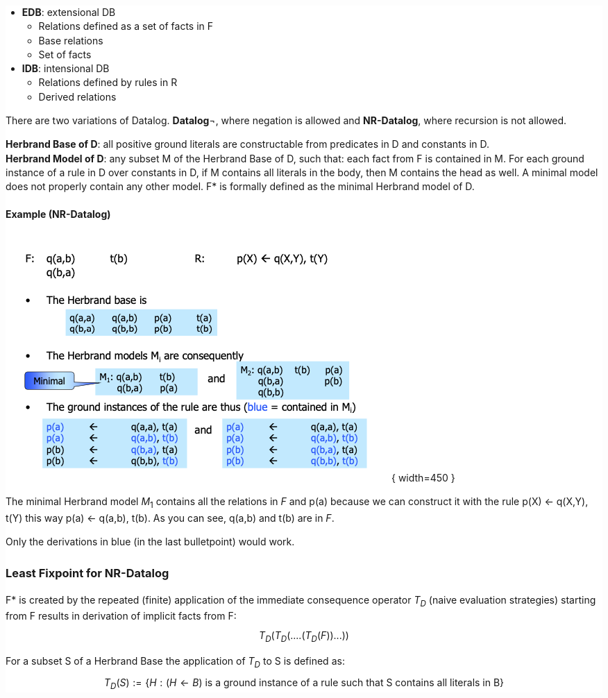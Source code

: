 - **EDB**: extensional DB
  - Relations defined as a set of facts in F
  - Base relations
  - Set of facts
- **IDB**: intensional DB
  - Relations defined by rules in R
  - Derived relations

There are two variations of Datalog. **Datalog**$\neg$, where negation is allowed and **NR-Datalog**, where recursion is not allowed.

**Herbrand Base of D**: all positive ground literals are constructable from predicates in D and constants in D.  
**Herbrand Model of D**: any subset M of the Herbrand Base of D, such that: each fact from F is contained in M. For each ground instance of a rule in D over constants in D, if M contains all literals in the body, then M contains the head as well. A minimal model does not properly contain any other model. F* is formally defined as the minimal Herbrand model of D.

#### Example (NR-Datalog)

![](src/nr1.png){ width=450 }

The minimal Herbrand model $M_1$ contains all the relations in $F$ and p(a) because we can construct it with the rule p(X) $\leftarrow$ q(X,Y), t(Y) this way p(a) $\leftarrow$ q(a,b), t(b). As you can see, q(a,b) and t(b) are in $F$.

Only the derivations in blue (in the last bulletpoint) would work.

### Least Fixpoint for NR-Datalog

F* is created by the repeated (finite) application of the immediate consequence operator $T_D$ (naive evaluation strategies) starting from F results in derivation of implicit facts from F:
$$T_D(T_D(....(T_D(F))...))$$

For a subset S of a Herbrand Base the application of $T_D$ to S is defined as:
$$T_D(S) := \{ H : (H \leftarrow B) \text{ is a ground instance of a rule such that S contains all literals in B}\}$$
